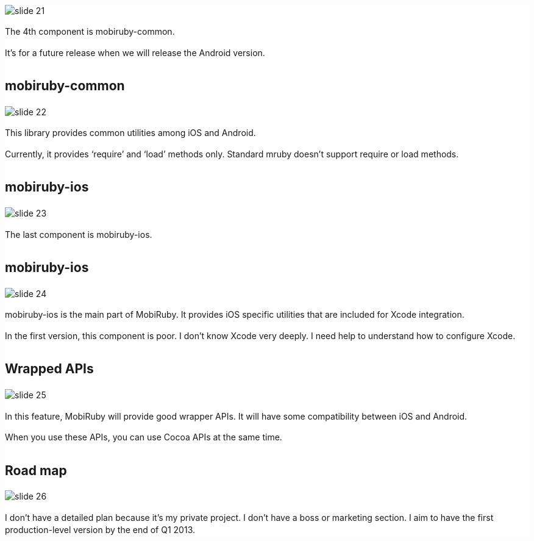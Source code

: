 ![slide 21](https://raw.github.com/masuidrive/mobiruby-rubyconf2012/master/slides/MobiRuby-RubyConf.021-resized.jpg)

The 4th component is mobiruby-common.

It’s for a future release when we will release the Android version.


## mobiruby-common

![slide 22](https://raw.github.com/masuidrive/mobiruby-rubyconf2012/master/slides/MobiRuby-RubyConf.022-resized.jpg)

This library provides common utilities among iOS and Android.

Currently, it provides ‘require’ and ‘load’ methods only.
Standard mruby doesn’t support require or load methods.


## mobiruby-ios

![slide 23](https://raw.github.com/masuidrive/mobiruby-rubyconf2012/master/slides/MobiRuby-RubyConf.023-resized.jpg)

The last component is mobiruby-ios.


## mobiruby-ios

![slide 24](https://raw.github.com/masuidrive/mobiruby-rubyconf2012/master/slides/MobiRuby-RubyConf.024-resized.jpg)

mobiruby-ios is the main part of MobiRuby.
It provides iOS specific utilities that are included for Xcode integration.

In the first version, this component is poor.
I don’t know Xcode very deeply.
I need help to understand how to configure Xcode.


## Wrapped APIs

![slide 25](https://raw.github.com/masuidrive/mobiruby-rubyconf2012/master/slides/MobiRuby-RubyConf.025-resized.jpg)

In this feature, MobiRuby will provide good wrapper APIs.
It will have some compatibility between iOS and Android.

When you use these APIs, you can use Cocoa APIs at the same time.


## Road map

![slide 26](https://raw.github.com/masuidrive/mobiruby-rubyconf2012/master/slides/MobiRuby-RubyConf.026-resized.jpg)

I don’t have a detailed plan because it’s my private project.
I don’t have a boss or marketing section.
I aim to have the first production-level version by the end of Q1 2013.
